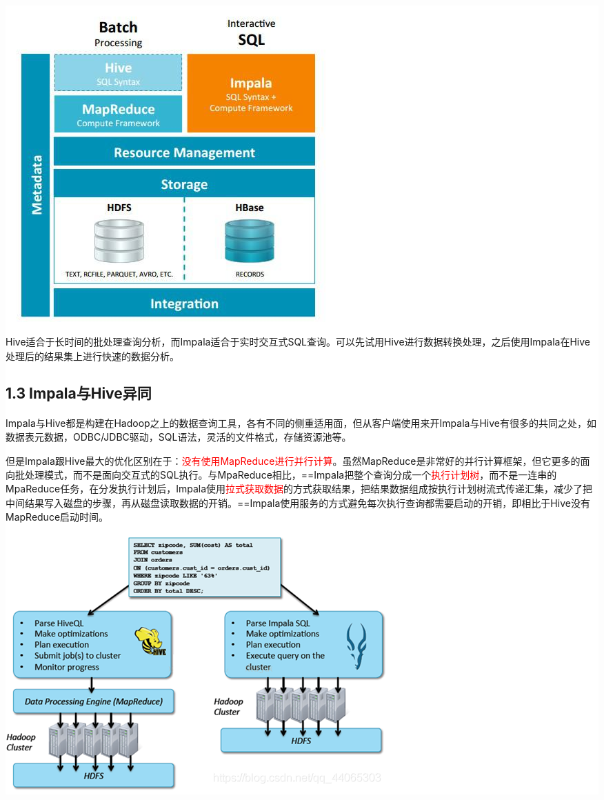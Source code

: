 ![img](Impala.assets/855959-20170429144146850-1935826145.png "Impala与Hive架构对比")

Hive适合于长时间的批处理查询分析，而Impala适合于实时交互式SQL查询。可以先试用Hive进行数据转换处理，之后使用Impala在Hive处理后的结果集上进行快速的数据分析。



## 1.3 Impala与Hive异同

Impala与Hive都是构建在Hadoop之上的数据查询工具，各有不同的侧重适用面，但从客户端使用来开Impala与Hive有很多的共同之处，如数据表元数据，ODBC/JDBC驱动，SQL语法，灵活的文件格式，存储资源池等。

但是Impala跟Hive最大的优化区别在于：<span style="color:red;">没有使用MapReduce进行并行计算</span>。虽然MapReduce是非常好的并行计算框架，但它更多的面向批处理模式，而不是面向交互式的SQL执行。与MpaReduce相比，==Impala把整个查询分成一个<span style="color:red;">执行计划树</span>，而不是一连串的MpaReduce任务，在分发执行计划后，Impala使用<span style="color:red;">拉式获取数据</span>的方式获取结果，把结果数据组成按执行计划树流式传递汇集，减少了把中间结果写入磁盘的步骤，再从磁盘读取数据的开销。==Impala使用服务的方式避免每次执行查询都需要启动的开销，即相比于Hive没有MapReduce启动时间。

![img](Impala.assets/20191209133746926.png "Impala与Hive的异同")

